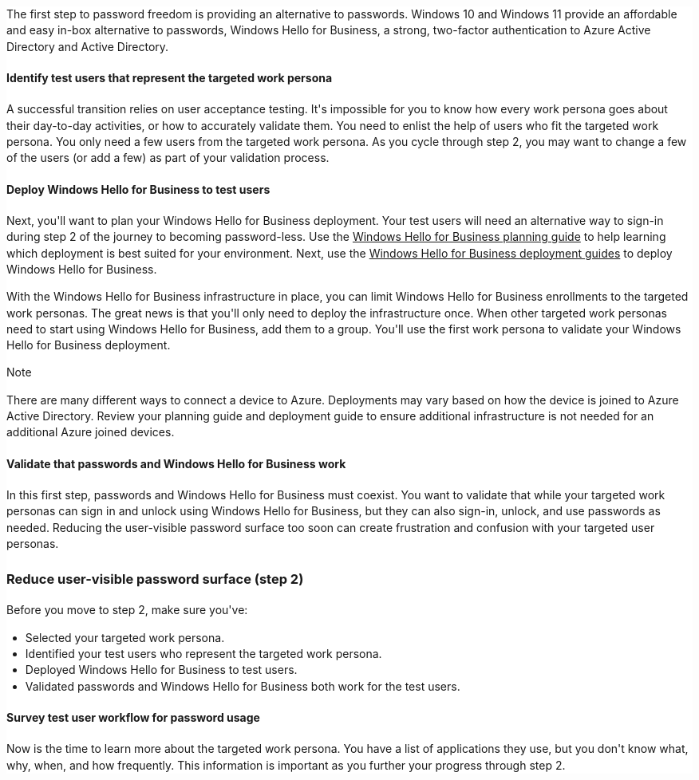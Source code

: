 The first step to password freedom is providing an alternative to passwords. Windows 10 and Windows 11 provide an affordable and easy in-box alternative to passwords, Windows Hello for Business, a strong, two-factor authentication to Azure Active Directory and Active Directory.

#### Identify test users that represent the targeted work persona

A successful transition relies on user acceptance testing. It's impossible for you to know how every work persona goes about their day-to-day activities, or how to accurately validate them. You need to enlist the help of users who fit the targeted work persona. You only need a few users from the targeted work persona. As you cycle through step 2, you may want to change a few of the users (or add a few) as part of your validation process.

#### Deploy Windows Hello for Business to test users

Next, you'll want to plan your Windows Hello for Business deployment. Your test users will need an alternative way to sign-in during step 2 of the journey to becoming password-less. Use the [Windows Hello for Business planning guide](hello-planning-guide.md) to help learning which deployment is best suited for your environment. Next, use the [Windows Hello for Business deployment guides](hello-deployment-guide.md) to deploy Windows Hello for Business.

With the Windows Hello for Business infrastructure in place, you can limit Windows Hello for Business enrollments to the targeted work personas. The great news is that you'll only need to deploy the infrastructure once. When other targeted work personas need to start using Windows Hello for Business, add them to a group. You'll use the first work persona to validate your Windows Hello for Business deployment.

> [!NOTE]
> There are many different ways to connect a device to Azure. Deployments may vary based on how the device is joined to Azure Active Directory. Review your planning guide and deployment guide to ensure additional infrastructure is not needed for an additional Azure joined devices.

#### Validate that passwords and Windows Hello for Business work

In this first step, passwords and Windows Hello for Business must coexist. You want to validate that while your targeted work personas can sign in and unlock using Windows Hello for Business, but they can also sign-in, unlock, and use passwords as needed. Reducing the user-visible password surface too soon can create frustration and confusion with your targeted user personas.

### Reduce user-visible password surface (step 2)

Before you move to step 2, make sure you've:

- Selected your targeted work persona.
- Identified your test users who represent the targeted work persona.
- Deployed Windows Hello for Business to test users.
- Validated passwords and Windows Hello for Business both work for the test users.

#### Survey test user workflow for password usage

Now is the time to learn more about the targeted work persona. You have a list of applications they use, but you don't know what, why, when, and how frequently. This information is important as you further your progress through step 2.
